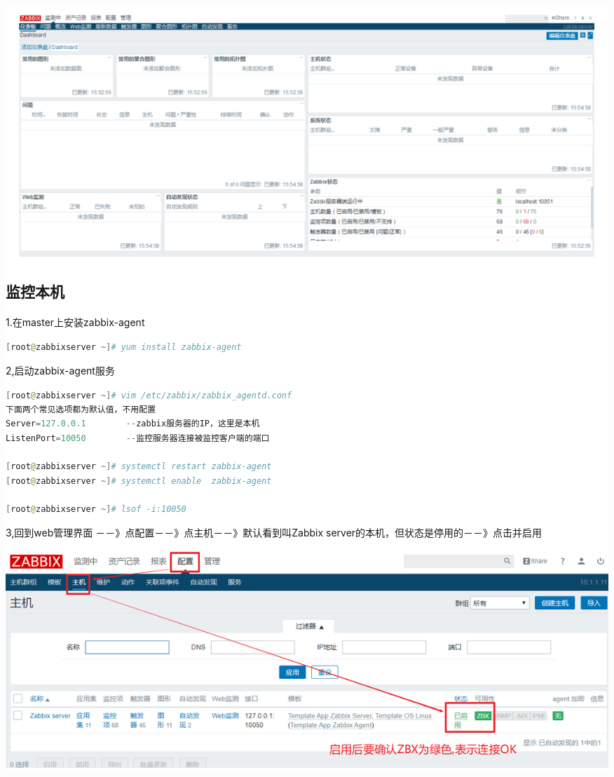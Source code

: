 ![1543416546958](zabbix1.assets/zabbix主界面.png)



## 监控本机

1.在master上安装zabbix-agent

~~~powershell
[root@zabbixserver ~]# yum install zabbix-agent
~~~

2,启动zabbix-agent服务

```powershell
[root@zabbixserver ~]# vim /etc/zabbix/zabbix_agentd.conf	
下面两个常见选项都为默认值，不用配置
Server=127.0.0.1		--zabbix服务器的IP，这里是本机
ListenPort=10050		--监控服务器连接被监控客户端的端口

[root@zabbixserver ~]# systemctl restart zabbix-agent
[root@zabbixserver ~]# systemctl enable  zabbix-agent

[root@zabbixserver ~]# lsof -i:10050
```

3,回到web管理界面 －－》点配置－－》点主机－－》默认看到叫Zabbix server的本机，但状态是停用的－－》点击并启用



![1568449209085](zabbix1.assets/通过zabbix-agent监控本机.png)
